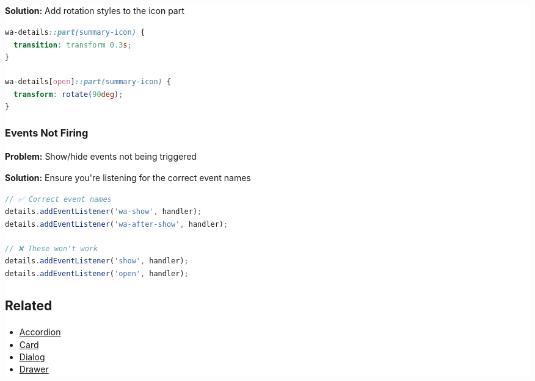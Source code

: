 **Solution:** Add rotation styles to the icon part

```css
wa-details::part(summary-icon) {
  transition: transform 0.3s;
}

wa-details[open]::part(summary-icon) {
  transform: rotate(90deg);
}
```

### Events Not Firing

**Problem:** Show/hide events not being triggered

**Solution:** Ensure you're listening for the correct event names

```javascript
// ✅ Correct event names
details.addEventListener('wa-show', handler);
details.addEventListener('wa-after-show', handler);

// ❌ These won't work
details.addEventListener('show', handler);
details.addEventListener('open', handler);
```

## Related

- [Accordion](./accordion.md)
- [Card](./card.md)
- [Dialog](./dialog.md)
- [Drawer](./drawer.md)
